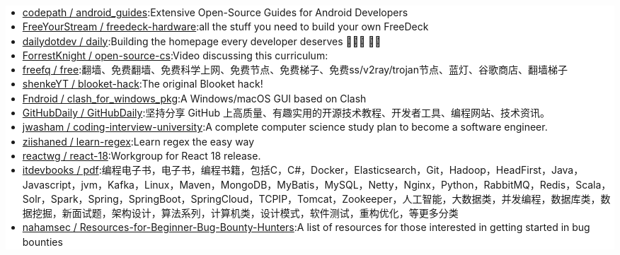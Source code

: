 * [codepath / android_guides](https://github.com/codepath/android_guides):Extensive Open-Source Guides for Android Developers
* [FreeYourStream / freedeck-hardware](https://github.com/FreeYourStream/freedeck-hardware):all the stuff you need to build your own FreeDeck
* [dailydotdev / daily](https://github.com/dailydotdev/daily):Building the homepage every developer deserves 👩🏽‍💻
👨‍💻
* [ForrestKnight / open-source-cs](https://github.com/ForrestKnight/open-source-cs):Video discussing this curriculum:
* [freefq / free](https://github.com/freefq/free):翻墙、免费翻墙、免费科学上网、免费节点、免费梯子、免费ss/v2ray/trojan节点、蓝灯、谷歌商店、翻墙梯子
* [shenkeYT / blooket-hack](https://github.com/shenkeYT/blooket-hack):The original Blooket hack!
* [Fndroid / clash_for_windows_pkg](https://github.com/Fndroid/clash_for_windows_pkg):A Windows/macOS GUI based on Clash
* [GitHubDaily / GitHubDaily](https://github.com/GitHubDaily/GitHubDaily):坚持分享 GitHub 上高质量、有趣实用的开源技术教程、开发者工具、编程网站、技术资讯。
* [jwasham / coding-interview-university](https://github.com/jwasham/coding-interview-university):A complete computer science study plan to become a software engineer.
* [ziishaned / learn-regex](https://github.com/ziishaned/learn-regex):Learn regex the easy way
* [reactwg / react-18](https://github.com/reactwg/react-18):Workgroup for React 18 release.
* [itdevbooks / pdf](https://github.com/itdevbooks/pdf):编程电子书，电子书，编程书籍，包括C，C#，Docker，Elasticsearch，Git，Hadoop，HeadFirst，Java，Javascript，jvm，Kafka，Linux，Maven，MongoDB，MyBatis，MySQL，Netty，Nginx，Python，RabbitMQ，Redis，Scala，Solr，Spark，Spring，SpringBoot，SpringCloud，TCPIP，Tomcat，Zookeeper，人工智能，大数据类，并发编程，数据库类，数据挖掘，新面试题，架构设计，算法系列，计算机类，设计模式，软件测试，重构优化，等更多分类
* [nahamsec / Resources-for-Beginner-Bug-Bounty-Hunters](https://github.com/nahamsec/Resources-for-Beginner-Bug-Bounty-Hunters):A list of resources for those interested in getting started in bug bounties
